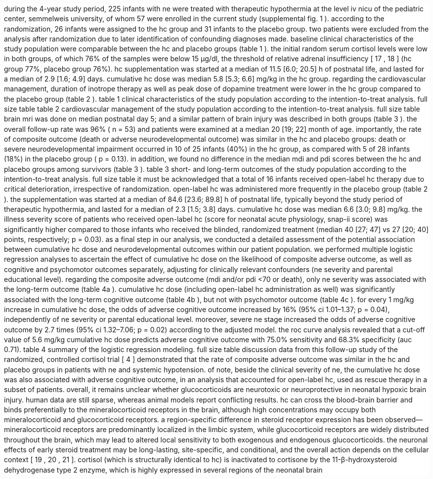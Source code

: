 during the 4-year study period, 225 infants with ne were treated with therapeutic hypothermia at the level iv nicu of the pediatric center, semmelweis university, of whom 57 were enrolled in the current study (supplemental fig. 1 ). according to the randomization, 26 infants were assigned to the hc group and 31 infants to the placebo group. two patients were excluded from the analysis after randomization due to later identification of confounding diagnoses made. baseline clinical characteristics of the study population were comparable between the hc and placebo groups (table 1 ). the initial random serum cortisol levels were low in both groups, of which 76% of the samples were below 15 µg/dl, the threshold of relative adrenal insufficiency [ 17 , 18 ] (hc group 77%, placebo group 76%). hc supplementation was started at a median of 11.5 [6.0; 20.5] h of postnatal life, and lasted for a median of 2.9 [1.6; 4.9] days. cumulative hc dose was median 5.8 [5.3; 6.6] mg/kg in the hc group. regarding the cardiovascular management, duration of inotrope therapy as well as peak dose of dopamine treatment were lower in the hc group compared to the placebo group (table 2 ). table 1 clinical characteristics of the study population according to the intention-to-treat analysis. full size table table 2 cardiovascular management of the study population according to the intention-to-treat analysis. full size table brain mri was done on median postnatal day 5; and a similar pattern of brain injury was described in both groups (table 3 ). the overall follow-up rate was 96% ( n = 53) and patients were examined at a median 20 [19; 22] month of age. importantly, the rate of composite outcome (death or adverse neurodevelopmental outcome) was similar in the hc and placebo groups: death or severe neurodevelopmental impairment occurred in 10 of 25 infants (40%) in the hc group, as compared with 5 of 28 infants (18%) in the placebo group ( p = 0.13). in addition, we found no difference in the median mdi and pdi scores between the hc and placebo groups among survivors (table 3 ). table 3 short- and long-term outcomes of the study population according to the intention-to-treat analysis. full size table it must be acknowledged that a total of 16 infants received open-label hc therapy due to critical deterioration, irrespective of randomization. open-label hc was administered more frequently in the placebo group (table 2 ). the supplementation was started at a median of 84.6 [23.6; 89.8] h of postnatal life, typically beyond the study period of therapeutic hypothermia, and lasted for a median of 2.3 [1.5; 3.8] days. cumulative hc dose was median 6.6 [3.0; 9.8] mg/kg. the illness severity score of patients who received open-label hc (score for neonatal acute physiology, snap-ii score) was significantly higher compared to those infants who received the blinded, randomized treatment (median 40 [27; 47] vs 27 [20; 40] points, respectively; p = 0.03). as a final step in our analysis, we conducted a detailed assessment of the potential association between cumulative hc dose and neurodevelopmental outcomes within our patient population. we performed multiple logistic regression analyses to ascertain the effect of cumulative hc dose on the likelihood of composite adverse outcome, as well as cognitive and psychomotor outcomes separately, adjusting for clinically relevant confounders (ne severity and parental educational level). regarding the composite adverse outcome (mdi and/or pdi &lt;70 or death), only ne severity was associated with the long-term outcome (table 4a ). cumulative hc dose (including open-label hc administration as well) was significantly associated with the long-term cognitive outcome (table 4b ), but not with psychomotor outcome (table 4c ). for every 1 mg/kg increase in cumulative hc dose, the odds of adverse cognitive outcome increased by 16% (95% ci 1.01–1.37; p = 0.04), independently of ne severity or parental educational level. moreover, severe ne stage increased the odds of adverse cognitive outcome by 2.7 times (95% ci 1.32–7.06; p = 0.02) according to the adjusted model. the roc curve analysis revealed that a cut-off value of 5.6 mg/kg cumulative hc dose predicts adverse cognitive outcome with 75.0% sensitivity and 68.3% specificity (auc 0.71). table 4 summary of the logistic regression modeling. full size table discussion data from this follow-up study of the randomized, controlled cortisol trial [ 4 ] demonstrated that the rate of composite adverse outcome was similar in the hc and placebo groups in patients with ne and systemic hypotension. of note, beside the clinical severity of ne, the cumulative hc dose was also associated with adverse cognitive outcome, in an analysis that accounted for open-label hc, used as rescue therapy in a subset of patients. overall, it remains unclear whether glucocorticoids are neurotoxic or neuroprotective in neonatal hypoxic brain injury. human data are still sparse, whereas animal models report conflicting results. hc can cross the blood-brain barrier and binds preferentially to the mineralocorticoid receptors in the brain, although high concentrations may occupy both mineralocorticoid and glucocorticoid receptors. a region-specific difference in steroid receptor expression has been observed—mineralocorticoid receptors are predominantly localized in the limbic system, while glucocorticoid receptors are widely distributed throughout the brain, which may lead to altered local sensitivity to both exogenous and endogenous glucocorticoids. the neuronal effects of early steroid treatment may be long-lasting, site-specific, and conditional, and the overall action depends on the cellular context [ 19 , 20 , 21 ]. cortisol (which is structurally identical to hc) is inactivated to cortisone by the 11-β-hydroxysteroid dehydrogenase type 2 enzyme, which is highly expressed in several regions of the neonatal brain